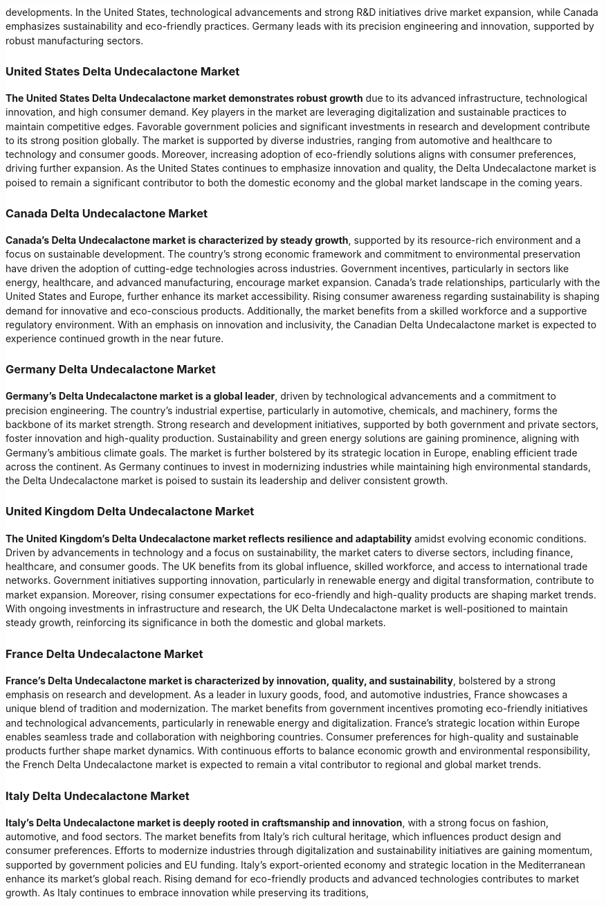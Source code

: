 developments. In the United States, technological advancements and strong R&amp;D initiatives drive market expansion, while Canada emphasizes sustainability and eco-friendly practices. Germany leads with its precision engineering and innovation, supported by robust manufacturing sectors.</span></em></p></blockquote><h3><strong>United States Delta Undecalactone Market</strong></h3><p><strong>The United States Delta Undecalactone market demonstrates robust growth</strong> due to its advanced infrastructure, technological innovation, and high consumer demand. Key players in the market are leveraging digitalization and sustainable practices to maintain competitive edges. Favorable government policies and significant investments in research and development contribute to its strong position globally. The market is supported by diverse industries, ranging from automotive and healthcare to technology and consumer goods. Moreover, increasing adoption of eco-friendly solutions aligns with consumer preferences, driving further expansion. As the United States continues to emphasize innovation and quality, the Delta Undecalactone market is poised to remain a significant contributor to both the domestic economy and the global market landscape in the coming years.</p><h3><strong>Canada Delta Undecalactone Market</strong></h3><p><strong>Canada&rsquo;s Delta Undecalactone market is characterized by steady growth</strong>, supported by its resource-rich environment and a focus on sustainable development. The country&rsquo;s strong economic framework and commitment to environmental preservation have driven the adoption of cutting-edge technologies across industries. Government incentives, particularly in sectors like energy, healthcare, and advanced manufacturing, encourage market expansion. Canada&rsquo;s trade relationships, particularly with the United States and Europe, further enhance its market accessibility. Rising consumer awareness regarding sustainability is shaping demand for innovative and eco-conscious products. Additionally, the market benefits from a skilled workforce and a supportive regulatory environment. With an emphasis on innovation and inclusivity, the Canadian Delta Undecalactone market is expected to experience continued growth in the near future.</p><h3><strong>Germany Delta Undecalactone Market</strong></h3><p><strong>Germany&rsquo;s Delta Undecalactone market is a global leader</strong>, driven by technological advancements and a commitment to precision engineering. The country&rsquo;s industrial expertise, particularly in automotive, chemicals, and machinery, forms the backbone of its market strength. Strong research and development initiatives, supported by both government and private sectors, foster innovation and high-quality production. Sustainability and green energy solutions are gaining prominence, aligning with Germany&rsquo;s ambitious climate goals. The market is further bolstered by its strategic location in Europe, enabling efficient trade across the continent. As Germany continues to invest in modernizing industries while maintaining high environmental standards, the Delta Undecalactone market is poised to sustain its leadership and deliver consistent growth.</p><h3><strong>United Kingdom Delta Undecalactone Market</strong></h3><p><strong>The United Kingdom&rsquo;s Delta Undecalactone market reflects resilience and adaptability</strong> amidst evolving economic conditions. Driven by advancements in technology and a focus on sustainability, the market caters to diverse sectors, including finance, healthcare, and consumer goods. The UK benefits from its global influence, skilled workforce, and access to international trade networks. Government initiatives supporting innovation, particularly in renewable energy and digital transformation, contribute to market expansion. Moreover, rising consumer expectations for eco-friendly and high-quality products are shaping market trends. With ongoing investments in infrastructure and research, the UK Delta Undecalactone market is well-positioned to maintain steady growth, reinforcing its significance in both the domestic and global markets.</p><h3><strong>France Delta Undecalactone Market</strong></h3><p><strong>France&rsquo;s Delta Undecalactone market is characterized by innovation, quality, and sustainability</strong>, bolstered by a strong emphasis on research and development. As a leader in luxury goods, food, and automotive industries, France showcases a unique blend of tradition and modernization. The market benefits from government incentives promoting eco-friendly initiatives and technological advancements, particularly in renewable energy and digitalization. France&rsquo;s strategic location within Europe enables seamless trade and collaboration with neighboring countries. Consumer preferences for high-quality and sustainable products further shape market dynamics. With continuous efforts to balance economic growth and environmental responsibility, the French Delta Undecalactone market is expected to remain a vital contributor to regional and global market trends.</p><h3><strong>Italy Delta Undecalactone Market</strong></h3><p><strong>Italy&rsquo;s Delta Undecalactone market is deeply rooted in craftsmanship and innovation</strong>, with a strong focus on fashion, automotive, and food sectors. The market benefits from Italy&rsquo;s rich cultural heritage, which influences product design and consumer preferences. Efforts to modernize industries through digitalization and sustainability initiatives are gaining momentum, supported by government policies and EU funding. Italy&rsquo;s export-oriented economy and strategic location in the Mediterranean enhance its market&rsquo;s global reach. Rising demand for eco-friendly products and advanced technologies contributes to market growth. As Italy continues to embrace innovation while preserving its traditions,